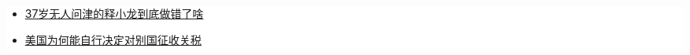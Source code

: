 + [37岁无人问津的释小龙到底做错了啥](https://www.toutiao.com/trending/7533588024068673070/?category_name=topic_innerflow&event_type=hot_board&log_pb=%257B%2522category_name%2522%253A%2522topic_innerflow%2522%252C%2522cluster_type%2522%253A%252213%2522%252C%2522enter_from%2522%253A%2522click_category%2522%252C%2522entrance_hotspot%2522%253A%2522outside%2522%252C%2522event_type%2522%253A%2522hot_board%2522%252C%2522hot_board_cluster_id%2522%253A%25227533588024068673070%2522%252C%2522hot_board_impr_id%2522%253A%252220250802011432E95FB2CBA4E8DC494C06%2522%252C%2522jump_page%2522%253A%2522hot_board_page%2522%252C%2522location%2522%253A%2522news_hot_card%2522%252C%2522page_location%2522%253A%2522hot_board_page%2522%252C%2522rank%2522%253A%252238%2522%252C%2522source%2522%253A%2522trending_tab%2522%252C%2522style_id%2522%253A%252240132%2522%252C%2522title%2522%253A%252237%25E5%25B2%2581%25E6%2597%25A0%25E4%25BA%25BA%25E9%2597%25AE%25E6%25B4%25A5%25E7%259A%2584%25E9%2587%258A%25E5%25B0%258F%25E9%25BE%2599%25E5%2588%25B0%25E5%25BA%2595%25E5%2581%259A%25E9%2594%2599%25E4%25BA%2586%25E5%2595%25A5%2522%257D&rank=38&style_id=40132&topic_id=7533588024068673070)

+ [美国为何能自行决定对别国征收关税](https://www.toutiao.com/trending/7533422852259712566/?category_name=topic_innerflow&event_type=hot_board&log_pb=%257B%2522category_name%2522%253A%2522topic_innerflow%2522%252C%2522cluster_type%2522%253A%252213%2522%252C%2522enter_from%2522%253A%2522click_category%2522%252C%2522entrance_hotspot%2522%253A%2522outside%2522%252C%2522event_type%2522%253A%2522hot_board%2522%252C%2522hot_board_cluster_id%2522%253A%25227533422852259712566%2522%252C%2522hot_board_impr_id%2522%253A%252220250802011432E95FB2CBA4E8DC494C06%2522%252C%2522jump_page%2522%253A%2522hot_board_page%2522%252C%2522location%2522%253A%2522news_hot_card%2522%252C%2522page_location%2522%253A%2522hot_board_page%2522%252C%2522rank%2522%253A%252240%2522%252C%2522source%2522%253A%2522trending_tab%2522%252C%2522style_id%2522%253A%252240132%2522%252C%2522title%2522%253A%2522%25E7%25BE%258E%25E5%259B%25BD%25E4%25B8%25BA%25E4%25BD%2595%25E8%2583%25BD%25E8%2587%25AA%25E8%25A1%258C%25E5%2586%25B3%25E5%25AE%259A%25E5%25AF%25B9%25E5%2588%25AB%25E5%259B%25BD%25E5%25BE%2581%25E6%2594%25B6%25E5%2585%25B3%25E7%25A8%258E%2522%257D&rank=40&style_id=40132&topic_id=7533422852259712566)


